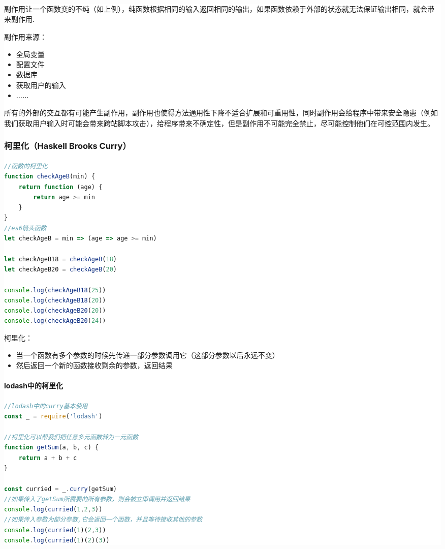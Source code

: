 副作用让一个函数变的不纯（如上例），纯函数根据相同的输入返回相同的输出，如果函数依赖于外部的状态就无法保证输出相同，就会带来副作用.

副作用来源：

- 全局变量
- 配置文件
- 数据库
- 获取用户的输入
- ......
  
所有的外部的交互都有可能产生副作用，副作用也使得方法通用性下降不适合扩展和可重用性，同时副作用会给程序中带来安全隐患（例如我们获取用户输入时可能会带来跨站脚本攻击），给程序带来不确定性，但是副作用不可能完全禁止，尽可能控制他们在可控范围内发生。

### 柯里化（Haskell Brooks Curry）

```js
//函数的柯里化
function checkAgeB(min) {
    return function (age) {
        return age >= min
    }
}
//es6箭头函数
let checkAgeB = min => (age => age >= min)

let checkAgeB18 = checkAgeB(18)
let checkAgeB20 = checkAgeB(20)

console.log(checkAgeB18(25))
console.log(checkAgeB18(20))
console.log(checkAgeB20(20))
console.log(checkAgeB20(24))
```

柯里化：

- 当一个函数有多个参数的时候先传递一部分参数调用它（这部分参数以后永远不变）
- 然后返回一个新的函数接收剩余的参数，返回结果

#### lodash中的柯里化

```js
//lodash中的curry基本使用
const _ = require('lodash')

//柯里化可以帮我们把任意多元函数转为一元函数
function getSum(a, b, c) {
    return a + b + c
}

const curried = _.curry(getSum)
//如果传入了getSum所需要的所有参数，则会被立即调用并返回结果
console.log(curried(1,2,3))
//如果传入参数为部分参数,它会返回一个函数，并且等待接收其他的参数
console.log(curried(1)(2,3))
console.log(curried(1)(2)(3))
```
